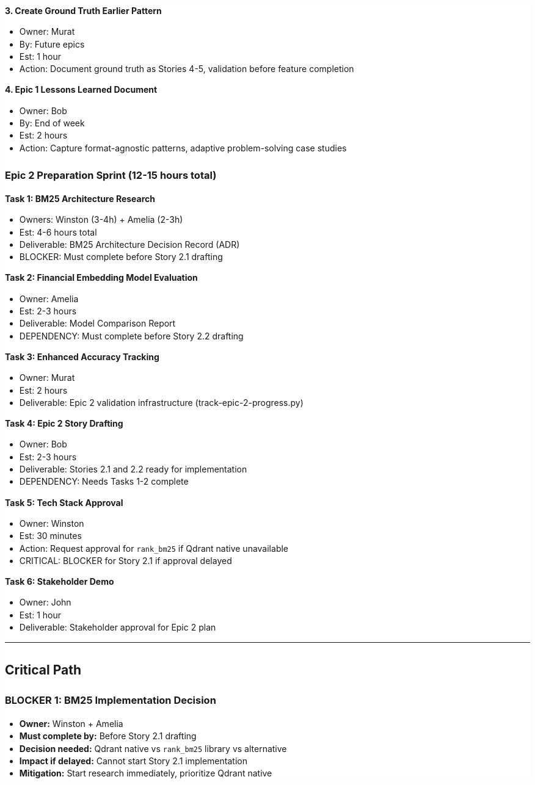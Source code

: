 **3. Create Ground Truth Earlier Pattern**
- Owner: Murat
- By: Future epics
- Est: 1 hour
- Action: Document ground truth as Stories 4-5, validation before feature completion

**4. Epic 1 Lessons Learned Document**
- Owner: Bob
- By: End of week
- Est: 2 hours
- Action: Capture format-agnostic patterns, adaptive problem-solving case studies

### Epic 2 Preparation Sprint (12-15 hours total)

**Task 1: BM25 Architecture Research**
- Owners: Winston (3-4h) + Amelia (2-3h)
- Est: 4-6 hours total
- Deliverable: BM25 Architecture Decision Record (ADR)
- BLOCKER: Must complete before Story 2.1 drafting

**Task 2: Financial Embedding Model Evaluation**
- Owner: Amelia
- Est: 2-3 hours
- Deliverable: Model Comparison Report
- DEPENDENCY: Must complete before Story 2.2 drafting

**Task 3: Enhanced Accuracy Tracking**
- Owner: Murat
- Est: 2 hours
- Deliverable: Epic 2 validation infrastructure (track-epic-2-progress.py)

**Task 4: Epic 2 Story Drafting**
- Owner: Bob
- Est: 2-3 hours
- Deliverable: Stories 2.1 and 2.2 ready for implementation
- DEPENDENCY: Needs Tasks 1-2 complete

**Task 5: Tech Stack Approval**
- Owner: Winston
- Est: 30 minutes
- Action: Request approval for `rank_bm25` if Qdrant native unavailable
- CRITICAL: BLOCKER for Story 2.1 if approval delayed

**Task 6: Stakeholder Demo**
- Owner: John
- Est: 1 hour
- Deliverable: Stakeholder approval for Epic 2 plan

---

## Critical Path

### BLOCKER 1: BM25 Implementation Decision
- **Owner:** Winston + Amelia
- **Must complete by:** Before Story 2.1 drafting
- **Decision needed:** Qdrant native vs `rank_bm25` library vs alternative
- **Impact if delayed:** Cannot start Story 2.1 implementation
- **Mitigation:** Start research immediately, prioritize Qdrant native

